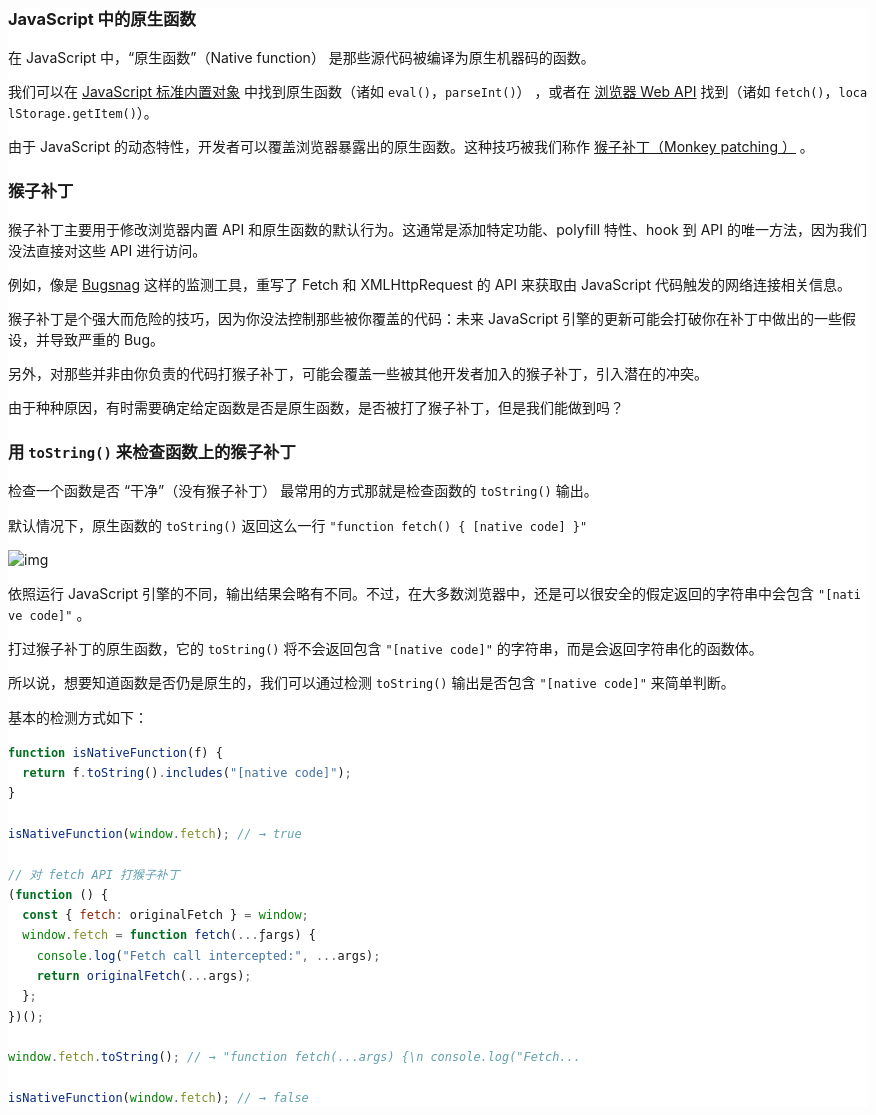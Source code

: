 ### JavaScript 中的原生函数

在 JavaScript 中，“原生函数”（Native function） 是那些源代码被编译为原生机器码的函数。

我们可以在 [JavaScript 标准内置对象](https://link.zhihu.com/?target=https%3A//developer.mozilla.org/zh-CN/docs/Web/JavaScript/Reference/Global_Objects) 中找到原生函数（诸如 `eval()`，`parseInt()`） ，或者在 [浏览器 Web API](https://link.zhihu.com/?target=https%3A//developer.mozilla.org/zh-CN/docs/Web/API) 找到（诸如 `fetch()`，`localStorage.getItem()`）。

由于 JavaScript 的动态特性，开发者可以覆盖浏览器暴露出的原生函数。这种技巧被我们称作 [猴子补丁（Monkey patching ）](https://link.zhihu.com/?target=https%3A//en.wikipedia.org/wiki/Monkey_patch) 。

### 猴子补丁

猴子补丁主要用于修改浏览器内置 API 和原生函数的默认行为。这通常是添加特定功能、polyfill 特性、hook 到 API 的唯一方法，因为我们没法直接对这些 API 进行访问。

例如，像是 [Bugsnag](https://link.zhihu.com/?target=https%3A//www.bugsnag.com/) 这样的监测工具，重写了 Fetch 和 XMLHttpRequest 的 API 来获取由 JavaScript 代码触发的网络连接相关信息。

猴子补丁是个强大而危险的技巧，因为你没法控制那些被你覆盖的代码：未来 JavaScript 引擎的更新可能会打破你在补丁中做出的一些假设，并导致严重的 Bug。

另外，对那些并非由你负责的代码打猴子补丁，可能会覆盖一些被其他开发者加入的猴子补丁，引入潜在的冲突。

由于种种原因，有时需要确定给定函数是否是原生函数，是否被打了猴子补丁，但是我们能做到吗？

### 用 `toString()` 来检查函数上的猴子补丁

检查一个函数是否 “干净”（没有猴子补丁） 最常用的方式那就是检查函数的 `toString()` 输出。

默认情况下，原生函数的 `toString()` 返回这么一行 `"function fetch() { [native code] }"`



![img](https://pic4.zhimg.com/80/v2-be35f19ef0f0f3446bf640f148934e63_1440w.webp)



依照运行 JavaScript 引擎的不同，输出结果会略有不同。不过，在大多数浏览器中，还是可以很安全的假定返回的字符串中会包含 `"[native code]"` 。

打过猴子补丁的原生函数，它的 `toString()` 将不会返回包含 `"[native code]"` 的字符串，而是会返回字符串化的函数体。

所以说，想要知道函数是否仍是原生的，我们可以通过检测 `toString()` 输出是否包含 `"[native code]"` 来简单判断。

基本的检测方式如下：

```js
function isNativeFunction(f) {
  return f.toString().includes("[native code]");
}

isNativeFunction(window.fetch); // → true

// 对 fetch API 打猴子补丁
(function () {
  const { fetch: originalFetch } = window;
  window.fetch = function fetch(...ƒargs) {
    console.log("Fetch call intercepted:", ...args);
    return originalFetch(...args);
  };
})();

window.fetch.toString(); // → "function fetch(...args) {\n console.log("Fetch...

isNativeFunction(window.fetch); // → false
```
